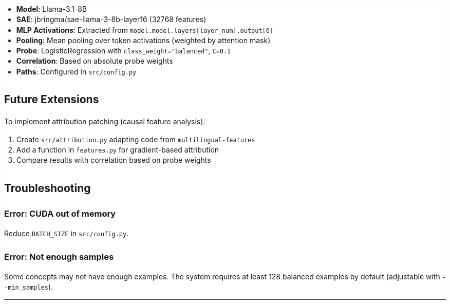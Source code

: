 * **Model**: Llama-3.1-8B
* **SAE**: jbringma/sae-llama-3-8b-layer16 (32768 features)
* **MLP Activations**: Extracted from `model.model.layers[layer_num].output[0]`
* **Pooling**: Mean pooling over token activations (weighted by attention mask)
* **Probe**: LogisticRegression with `class_weight="balanced"`, `C=0.1`
* **Correlation**: Based on absolute probe weights
* **Paths**: Configured in `src/config.py`

## Future Extensions

To implement attribution patching (causal feature analysis):

1. Create `src/attribution.py` adapting code from `multilingual-features`
2. Add a function in `features.py` for gradient-based attribution
3. Compare results with correlation based on probe weights

## Troubleshooting

### Error: CUDA out of memory

Reduce `BATCH_SIZE` in `src/config.py`.

### Error: Not enough samples

Some concepts may not have enough examples. The system requires at least 128 balanced examples by default (adjustable with `--min_samples`).

---
